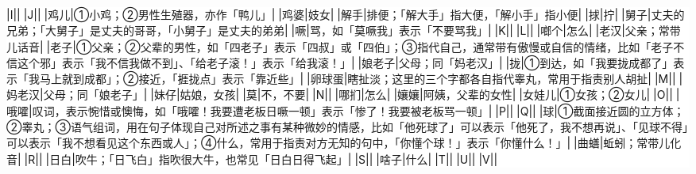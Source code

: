 |I||
|J||
|鸡儿|①小鸡；②男性生殖器，亦作「鸭儿」|
|鸡婆|妓女|
|解手|排便；「解大手」指大便，「解小手」指小便|
|捄|拧|
|舅子|丈夫的兄弟；「大舅子」是丈夫的哥哥，「小舅子」是丈夫的弟弟|
|噘|骂，如「莫噘我」表示「不要骂我」|
|K||
|L||
|啷个|怎么|
|老汉|父亲；常带儿话音|
|老子|①父亲；②父辈的男性，如「四老子」表示「四叔」或「四伯」；③指代自己，通常带有傲慢或自信的情绪，比如「老子不信这个邪」表示「我不信我做不到」、「给老子滚！」表示「给我滚！」|
|娘老子|父母；同「妈老汉」|
|拢|①到达，如「我要拢成都了」表示「我马上就到成都」；②接近，「捱拢点」表示「靠近些」|
|卵球蛋|瞎扯淡；这里的三个字都各自指代睾丸，常用于指责别人胡扯|
|M||
|妈老汉|父母；同「娘老子」|
|妹仔|姑娘，女孩|
|莫|不，不要|
|N||
|哪扪|怎么|
|孃孃|阿姨，父辈的女性|
|女娃儿|①女孩；②女儿|
|O||
|哦嚯|叹词，表示惋惜或懊悔，如「哦嚯！我要遭老板日噘一顿」表示「惨了！我要被老板骂一顿」|
|P||
|Q||
|球|①截面接近圆的立方体；②睾丸；③语气组词，用在句子体现自己对所述之事有某种微妙的情感，比如「他死球了」可以表示「他死了，我不想再说」、「见球不得」可以表示「我不想看见这个东西或人」；④什么，常用于指责对方无知的句中，「你懂个球！」表示「你懂什么！」|
|曲蟮|蚯蚓；常带儿化音|
|R||
|日白|吹牛；「日飞白」指吹很大牛，也常见「日白日得飞起」|
|S||
|啥子|什么|
|T||
|U||
|V||
